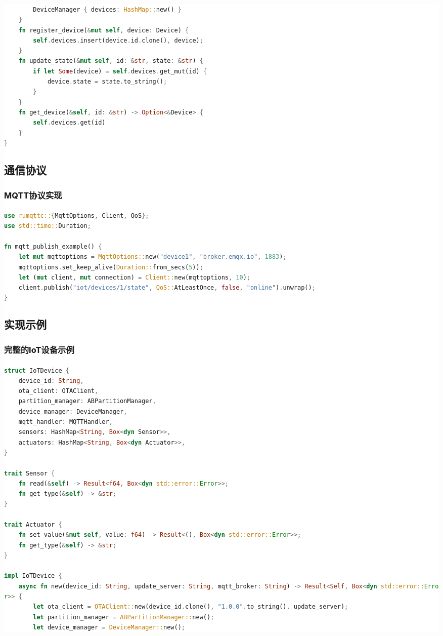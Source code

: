 ```rust
        DeviceManager { devices: HashMap::new() }
    }
    fn register_device(&mut self, device: Device) {
        self.devices.insert(device.id.clone(), device);
    }
    fn update_state(&mut self, id: &str, state: &str) {
        if let Some(device) = self.devices.get_mut(id) {
            device.state = state.to_string();
        }
    }
    fn get_device(&self, id: &str) -> Option<&Device> {
        self.devices.get(id)
    }
}
```

## 通信协议

### MQTT协议实现

```rust
use rumqttc::{MqttOptions, Client, QoS};
use std::time::Duration;

fn mqtt_publish_example() {
    let mut mqttoptions = MqttOptions::new("device1", "broker.emqx.io", 1883);
    mqttoptions.set_keep_alive(Duration::from_secs(5));
    let (mut client, mut connection) = Client::new(mqttoptions, 10);
    client.publish("iot/devices/1/state", QoS::AtLeastOnce, false, "online").unwrap();
}
```

## 实现示例

### 完整的IoT设备示例

```rust
struct IoTDevice {
    device_id: String,
    ota_client: OTAClient,
    partition_manager: ABPartitionManager,
    device_manager: DeviceManager,
    mqtt_handler: MQTTHandler,
    sensors: HashMap<String, Box<dyn Sensor>>,
    actuators: HashMap<String, Box<dyn Actuator>>,
}

trait Sensor {
    fn read(&self) -> Result<f64, Box<dyn std::error::Error>>;
    fn get_type(&self) -> &str;
}

trait Actuator {
    fn set_value(&mut self, value: f64) -> Result<(), Box<dyn std::error::Error>>;
    fn get_type(&self) -> &str;
}

impl IoTDevice {
    async fn new(device_id: String, update_server: String, mqtt_broker: String) -> Result<Self, Box<dyn std::error::Error>> {
        let ota_client = OTAClient::new(device_id.clone(), "1.0.0".to_string(), update_server);
        let partition_manager = ABPartitionManager::new();
        let device_manager = DeviceManager::new();
```